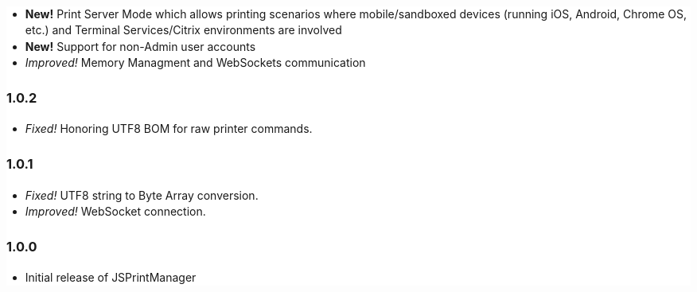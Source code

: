 - **New!** Print Server Mode which allows printing scenarios where mobile/sandboxed devices (running iOS, Android, Chrome OS, etc.) and Terminal Services/Citrix environments are involved
- **New!** Support for non-Admin user accounts
- _Improved!_ Memory Managment and WebSockets communication

### 1.0.2

- _Fixed!_ Honoring UTF8 BOM for raw printer commands.

### 1.0.1

- _Fixed!_ UTF8 string to Byte Array conversion.
- _Improved!_ WebSocket connection.

### 1.0.0

- Initial release of JSPrintManager